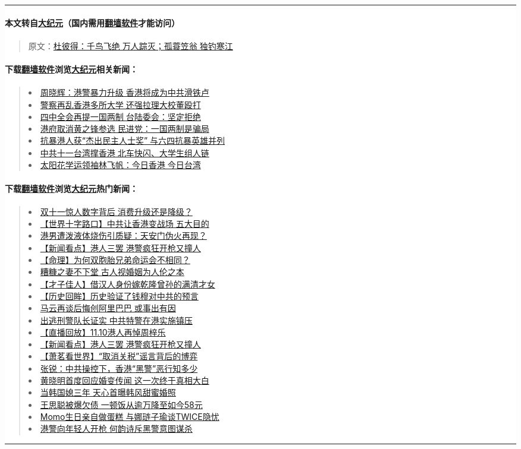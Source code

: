 <hr>

#### 本文转自<a href="http://www.epochtimes.com">大纪元</a>（国内需用<a href="https://git.io/JesJV">翻墙软件</a>才能访问）
> 原文：<a href="http://www.epochtimes.com/gb/19/11/17/n11661170.htm">杜彼得：千鸟飞绝 万人踪灭；孤蓑笠翁 独钓寒江</a>


#### 下载<a href="https://git.io/JesJV">翻墙软件</a>浏览<a href="http://www.epochtimes.com">大纪元</a>相关新闻：
> <li><a href="http://www.epochtimes.com/gb/19/11/12/n11651370.htm">周晓辉：港警暴力升级 香港将成为中共滑铁卢</a></li>
> <li><a href="http://www.epochtimes.com/gb/19/11/11/n11647737.htm">警察再乱香港多所大学 还强拉理大校董殴打</a></li>
> <li><a href="http://www.epochtimes.com/gb/19/10/31/n11625248.htm">四中全会再提一国两制 台陆委会：坚定拒绝</a></li>
> <li><a href="http://www.epochtimes.com/gb/19/10/29/n11619931.htm">港府取消黄之锋参选 民进党：一国两制是骗局</a></li>
> <li><a href="http://www.epochtimes.com/gb/19/10/28/n11616956.htm">抗暴港人获“杰出民主人士奖”  与六四抗暴英雄并列</a></li>
> <li><a href="http://www.epochtimes.com/gb/19/10/2/n11561559.htm">中共十一台湾撑香港 北车快闪、大学生组人链</a></li>
> <li><a href="http://www.epochtimes.com/gb/19/6/11/n11315133.htm">太阳花学运领袖林飞帆：今日香港 今日台湾</a></li>

#### 下载<a href="https://git.io/JesJV">翻墙软件</a>浏览<a href="http://www.epochtimes.com">大纪元</a>热门新闻：
> <li><a href="http://www.epochtimes.com/gb/19/11/11/n11649096.htm">双十一惊人数字背后 消费升级还是降级？</a></li>
> <li><a href="http://www.epochtimes.com/gb/19/11/12/n11649418.htm">【世界十字路口】中共让香港变战场 五大目的</a></li>
> <li><a href="http://www.epochtimes.com/gb/19/11/11/n11647657.htm">港男遭泼液体烧伤引质疑：天安门伪火再现？</a></li>
> <li><a href="http://www.epochtimes.com/gb/19/11/11/n11648791.htm">【新闻看点】港人三罢 港警疯狂开枪又撞人</a></li>
> <li><a href="http://www.epochtimes.com/gb/19/10/21/n11602738.htm">【命理】为何双胞胎兄弟命运会不相同？</a></li>
> <li><a href="http://www.epochtimes.com/gb/15/4/21/n4416242.htm">糟糠之妻不下堂 古人视婚姻为人伦之本</a></li>
> <li><a href="http://www.epochtimes.com/gb/19/10/31/n11625562.htm">【才子佳人】借汉人身份嫁乾隆曾孙的满清才女</a></li>
> <li><a href="http://www.epochtimes.com/gb/19/10/30/n11623041.htm">【历史回眸】历史验证了钱穆对中共的预言</a></li>
> <li><a href="http://www.epochtimes.com/gb/19/11/10/n11645886.htm">马云再谈后悔创阿里巴巴 或事出有因</a></li>
> <li><a href="http://www.epochtimes.com/gb/19/11/10/n11646181.htm">出逃刑警队长证实 中共特警在港实施镇压</a></li>
> <li><a href="http://www.epochtimes.com/gb/19/11/8/n11641005.htm">【直播回放】11.10港人再悼周梓乐</a></li>
> <li><a href="http://www.epochtimes.com/gb/19/11/11/n11648791.htm">【新闻看点】港人三罢 港警疯狂开枪又撞人</a></li>
> <li><a href="http://www.epochtimes.com/gb/19/11/11/n11648798.htm">【萧茗看世界】“取消关税”谣言背后的博弈</a></li>
> <li><a href="http://www.epochtimes.com/gb/19/11/11/n11649028.htm">张锐：中共操控下，香港“黑警”恶行知多少</a></li>
> <li><a href="http://www.epochtimes.com/gb/19/11/10/n11646097.htm">黄晓明首度回应婚变传闻 这一次终于真相大白</a></li>
> <li><a href="http://www.epochtimes.com/gb/19/11/10/n11645023.htm">当韩国媳三年 天心首曝韩风甜蜜婚照</a></li>
> <li><a href="http://www.epochtimes.com/gb/19/11/11/n11648918.htm">王思聪被爆欠债 一顿饭从逾万降至如今58元</a></li>
> <li><a href="http://www.epochtimes.com/gb/19/11/9/n11644322.htm">Momo生日亲自做蛋糕 与娜琏子瑜谈TWICE隐忧</a></li>
> <li><a href="http://www.epochtimes.com/gb/19/11/8/n11642764.htm">港警向年轻人开枪 何韵诗斥黑警意图谋杀</a></li>
<hr>
